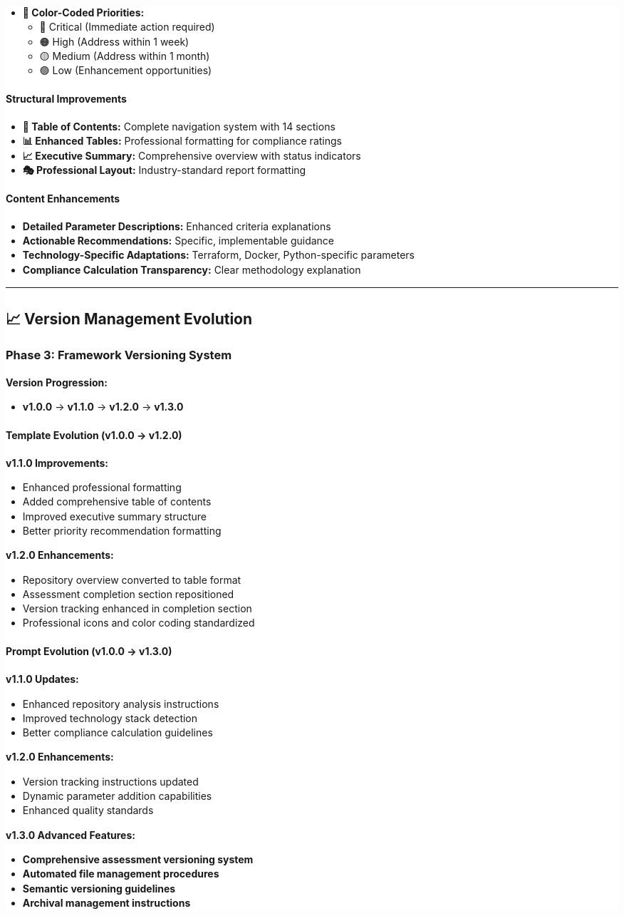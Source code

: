- **🎯 Color-Coded Priorities:**
  - 🔴 Critical (Immediate action required)
  - 🟠 High (Address within 1 week)
  - 🟡 Medium (Address within 1 month)
  - 🟢 Low (Enhancement opportunities)

#### Structural Improvements
- **📑 Table of Contents:** Complete navigation system with 14 sections
- **📊 Enhanced Tables:** Professional formatting for compliance ratings
- **📈 Executive Summary:** Comprehensive overview with status indicators
- **🎭 Professional Layout:** Industry-standard report formatting

#### Content Enhancements
- **Detailed Parameter Descriptions:** Enhanced criteria explanations
- **Actionable Recommendations:** Specific, implementable guidance
- **Technology-Specific Adaptations:** Terraform, Docker, Python-specific parameters
- **Compliance Calculation Transparency:** Clear methodology explanation

---

## 📈 Version Management Evolution

### Phase 3: Framework Versioning System

**Version Progression:**
- **v1.0.0** → **v1.1.0** → **v1.2.0** → **v1.3.0**

#### Template Evolution (v1.0.0 → v1.2.0)
**v1.1.0 Improvements:**
- Enhanced professional formatting
- Added comprehensive table of contents
- Improved executive summary structure
- Better priority recommendation formatting

**v1.2.0 Enhancements:**
- Repository overview converted to table format
- Assessment completion section repositioned
- Version tracking enhanced in completion section
- Professional icons and color coding standardized

#### Prompt Evolution (v1.0.0 → v1.3.0)
**v1.1.0 Updates:**
- Enhanced repository analysis instructions
- Improved technology stack detection
- Better compliance calculation guidelines

**v1.2.0 Enhancements:**
- Version tracking instructions updated
- Dynamic parameter addition capabilities
- Enhanced quality standards

**v1.3.0 Advanced Features:**
- **Comprehensive assessment versioning system**
- **Automated file management procedures**
- **Semantic versioning guidelines**
- **Archival management instructions**
